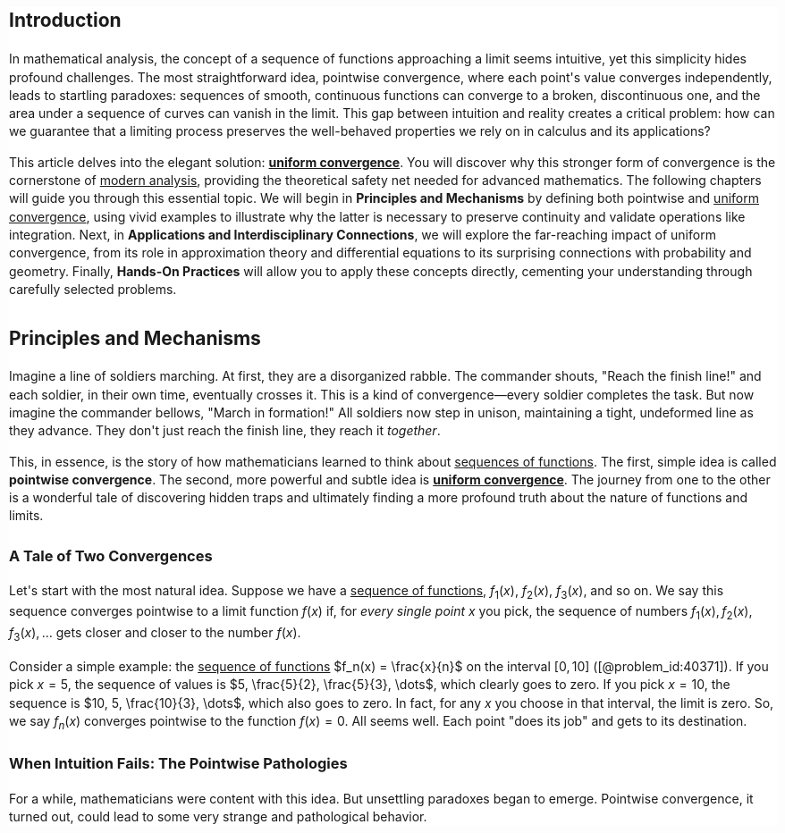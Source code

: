 ## Introduction
In mathematical analysis, the concept of a sequence of functions approaching a limit seems intuitive, yet this simplicity hides profound challenges. The most straightforward idea, pointwise convergence, where each point's value converges independently, leads to startling paradoxes: sequences of smooth, continuous functions can converge to a broken, discontinuous one, and the area under a sequence of curves can vanish in the limit. This gap between intuition and reality creates a critical problem: how can we guarantee that a limiting process preserves the well-behaved properties we rely on in calculus and its applications?

This article delves into the elegant solution: **[uniform convergence](@article_id:145590)**. You will discover why this stronger form of convergence is the cornerstone of [modern analysis](@article_id:145754), providing the theoretical safety net needed for advanced mathematics. The following chapters will guide you through this essential topic. We will begin in **Principles and Mechanisms** by defining both pointwise and [uniform convergence](@article_id:145590), using vivid examples to illustrate why the latter is necessary to preserve continuity and validate operations like integration. Next, in **Applications and Interdisciplinary Connections**, we will explore the far-reaching impact of uniform convergence, from its role in approximation theory and differential equations to its surprising connections with probability and geometry. Finally, **Hands-On Practices** will allow you to apply these concepts directly, cementing your understanding through carefully selected problems.

## Principles and Mechanisms

Imagine a line of soldiers marching. At first, they are a disorganized rabble. The commander shouts, "Reach the finish line!" and each soldier, in their own time, eventually crosses it. This is a kind of convergence—every soldier completes the task. But now imagine the commander bellows, "March in formation!" All soldiers now step in unison, maintaining a tight, undeformed line as they advance. They don't just reach the finish line, they reach it *together*.

This, in essence, is the story of how mathematicians learned to think about [sequences of functions](@article_id:145113). The first, simple idea is called **pointwise convergence**. The second, more powerful and subtle idea is **[uniform convergence](@article_id:145590)**. The journey from one to the other is a wonderful tale of discovering hidden traps and ultimately finding a more profound truth about the nature of functions and limits.

### A Tale of Two Convergences

Let's start with the most natural idea. Suppose we have a [sequence of functions](@article_id:144381), $f_1(x)$, $f_2(x)$, $f_3(x)$, and so on. We say this sequence converges pointwise to a limit function $f(x)$ if, for *every single point* $x$ you pick, the sequence of numbers $f_1(x), f_2(x), f_3(x), \dots$ gets closer and closer to the number $f(x)$.

Consider a simple example: the [sequence of functions](@article_id:144381) $f_n(x) = \frac{x}{n}$ on the interval $[0, 10]$ ([@problem_id:40371]). If you pick $x=5$, the sequence of values is $5, \frac{5}{2}, \frac{5}{3}, \dots$, which clearly goes to zero. If you pick $x=10$, the sequence is $10, 5, \frac{10}{3}, \dots$, which also goes to zero. In fact, for any $x$ you choose in that interval, the limit is zero. So, we say $f_n(x)$ converges pointwise to the function $f(x)=0$. All seems well. Each point "does its job" and gets to its destination.

### When Intuition Fails: The Pointwise Pathologies

For a while, mathematicians were content with this idea. But unsettling paradoxes began to emerge. Pointwise convergence, it turned out, could lead to some very strange and pathological behavior.
